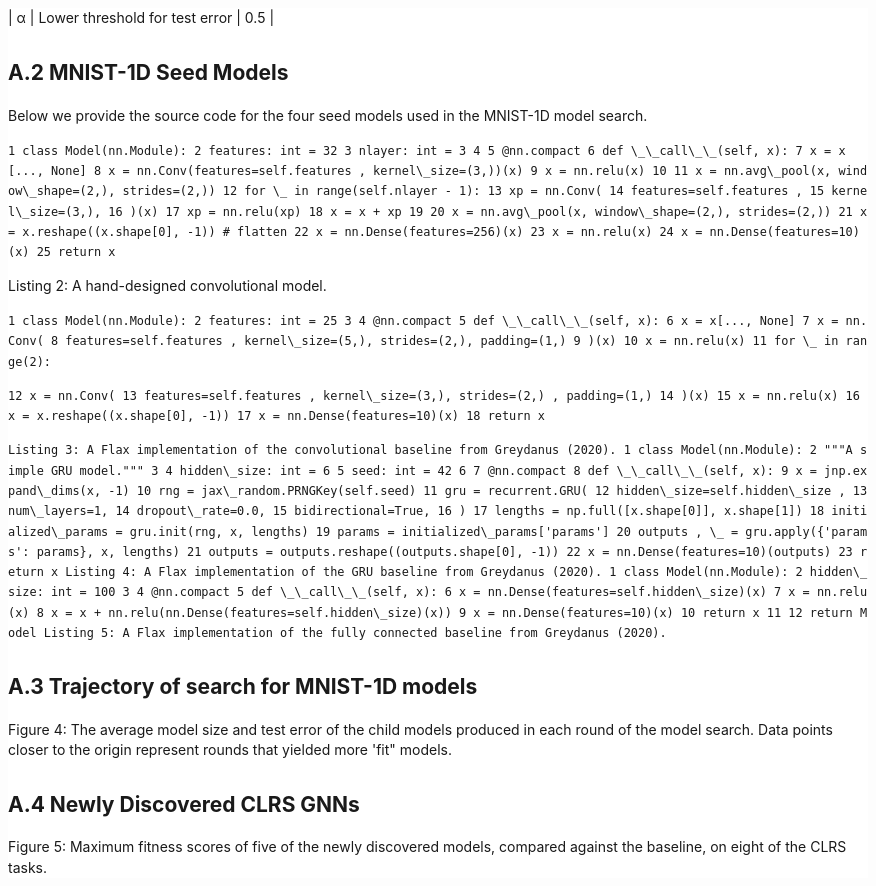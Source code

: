 | α                | Lower threshold for test error             |     0.5 |

## A.2 MNIST-1D Seed Models

Below we provide the source code for the four seed models used in the MNIST-1D model search.

```
1 class Model(nn.Module): 2 features: int = 32 3 nlayer: int = 3 4 5 @nn.compact 6 def \_\_call\_\_(self, x): 7 x = x[..., None] 8 x = nn.Conv(features=self.features , kernel\_size=(3,))(x) 9 x = nn.relu(x) 10 11 x = nn.avg\_pool(x, window\_shape=(2,), strides=(2,)) 12 for \_ in range(self.nlayer - 1): 13 xp = nn.Conv( 14 features=self.features , 15 kernel\_size=(3,), 16 )(x) 17 xp = nn.relu(xp) 18 x = x + xp 19 20 x = nn.avg\_pool(x, window\_shape=(2,), strides=(2,)) 21 x = x.reshape((x.shape[0], -1)) # flatten 22 x = nn.Dense(features=256)(x) 23 x = nn.relu(x) 24 x = nn.Dense(features=10)(x) 25 return x
```

Listing 2: A hand-designed convolutional model.

```
1 class Model(nn.Module): 2 features: int = 25 3 4 @nn.compact 5 def \_\_call\_\_(self, x): 6 x = x[..., None] 7 x = nn.Conv( 8 features=self.features , kernel\_size=(5,), strides=(2,), padding=(1,) 9 )(x) 10 x = nn.relu(x) 11 for \_ in range(2):
```

```
12 x = nn.Conv( 13 features=self.features , kernel\_size=(3,), strides=(2,) , padding=(1,) 14 )(x) 15 x = nn.relu(x) 16 x = x.reshape((x.shape[0], -1)) 17 x = nn.Dense(features=10)(x) 18 return x
```

```
Listing 3: A Flax implementation of the convolutional baseline from Greydanus (2020). 1 class Model(nn.Module): 2 """A simple GRU model.""" 3 4 hidden\_size: int = 6 5 seed: int = 42 6 7 @nn.compact 8 def \_\_call\_\_(self, x): 9 x = jnp.expand\_dims(x, -1) 10 rng = jax\_random.PRNGKey(self.seed) 11 gru = recurrent.GRU( 12 hidden\_size=self.hidden\_size , 13 num\_layers=1, 14 dropout\_rate=0.0, 15 bidirectional=True, 16 ) 17 lengths = np.full([x.shape[0]], x.shape[1]) 18 initialized\_params = gru.init(rng, x, lengths) 19 params = initialized\_params['params'] 20 outputs , \_ = gru.apply({'params': params}, x, lengths) 21 outputs = outputs.reshape((outputs.shape[0], -1)) 22 x = nn.Dense(features=10)(outputs) 23 return x Listing 4: A Flax implementation of the GRU baseline from Greydanus (2020). 1 class Model(nn.Module): 2 hidden\_size: int = 100 3 4 @nn.compact 5 def \_\_call\_\_(self, x): 6 x = nn.Dense(features=self.hidden\_size)(x) 7 x = nn.relu(x) 8 x = x + nn.relu(nn.Dense(features=self.hidden\_size)(x)) 9 x = nn.Dense(features=10)(x) 10 return x 11 12 return Model Listing 5: A Flax implementation of the fully connected baseline from Greydanus (2020).
```

## A.3 Trajectory of search for MNIST-1D models

Figure 4: The average model size and test error of the child models produced in each round of the model search. Data points closer to the origin represent rounds that yielded more 'fit" models.



## A.4 Newly Discovered CLRS GNNs

Figure 5: Maximum fitness scores of five of the newly discovered models, compared against the baseline, on eight of the CLRS tasks.
